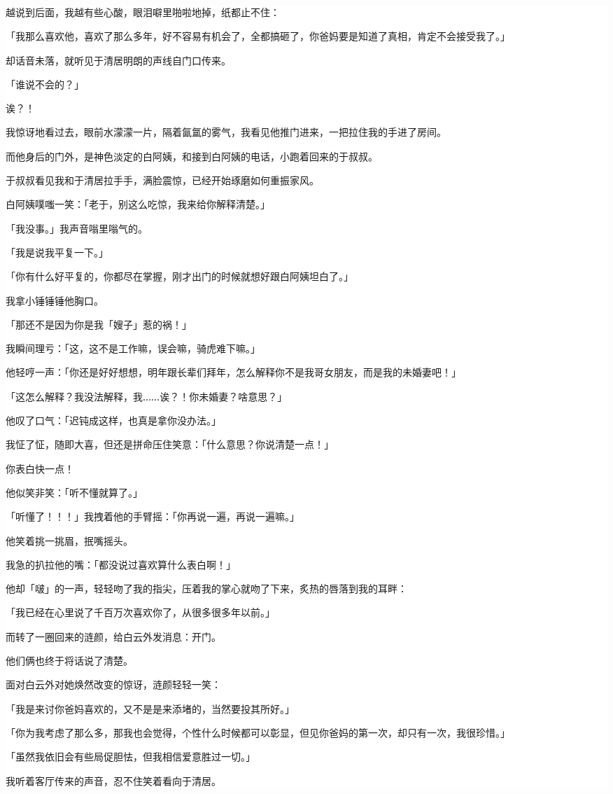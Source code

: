 越说到后面，我越有些心酸，眼泪噼里啪啦地掉，纸都止不住：

「我那么喜欢他，喜欢了那么多年，好不容易有机会了，全都搞砸了，你爸妈要是知道了真相，肯定不会接受我了。」

却话音未落，就听见于清居明朗的声线自门口传来。

「谁说不会的？」

诶？！

我惊讶地看过去，眼前水濛濛一片，隔着氤氲的雾气，我看见他推门进来，一把拉住我的手进了房间。

而他身后的门外，是神色淡定的白阿姨，和接到白阿姨的电话，小跑着回来的于叔叔。

于叔叔看见我和于清居拉手手，满脸震惊，已经开始琢磨如何重振家风。

白阿姨噗嗤一笑：「老于，别这么吃惊，我来给你解释清楚。」

「我没事。」我声音嗡里嗡气的。

「我是说我平复一下。」

「你有什么好平复的，你都尽在掌握，刚才出门的时候就想好跟白阿姨坦白了。」

我拿小锤锤锤他胸口。

「那还不是因为你是我「嫂子」惹的祸！」

我瞬间理亏：「这，这不是工作嘛，误会嘛，骑虎难下嘛。」

他轻哼一声：「你还是好好想想，明年跟长辈们拜年，怎么解释你不是我哥女朋友，而是我的未婚妻吧！」

「这怎么解释？我没法解释，我……诶？！你未婚妻？啥意思？」

他叹了口气：「迟钝成这样，也真是拿你没办法。」

我怔了怔，随即大喜，但还是拼命压住笑意：「什么意思？你说清楚一点！」

你表白快一点！

他似笑非笑：「听不懂就算了。」

「听懂了！！！」我拽着他的手臂摇：「你再说一遍，再说一遍嘛。」

他笑着挑一挑眉，抿嘴摇头。

我急的扒拉他的嘴：「都没说过喜欢算什么表白啊！」

他却「啵」的一声，轻轻吻了我的指尖，压着我的掌心就吻了下来，炙热的唇落到我的耳畔：

「我已经在心里说了千百万次喜欢你了，从很多很多年以前。」

而转了一圈回来的涟颜，给白云外发消息：开门。

他们俩也终于将话说了清楚。

面对白云外对她焕然改变的惊讶，涟颜轻轻一笑：

「我是来讨你爸妈喜欢的，又不是是来添堵的，当然要投其所好。」

「你为我考虑了那么多，那我也会觉得，个性什么时候都可以彰显，但见你爸妈的第一次，却只有一次，我很珍惜。」

「虽然我依旧会有些局促胆怯，但我相信爱意胜过一切。」

我听着客厅传来的声音，忍不住笑着看向于清居。
